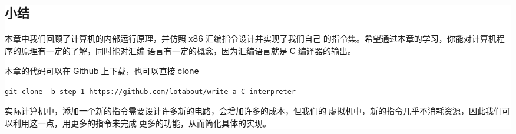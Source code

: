 ## 小结

本章中我们回顾了计算机的内部运行原理，并仿照 x86 汇编指令设计并实现了我们自己
的指令集。希望通过本章的学习，你能对计算机程序的原理有一定的了解，同时能对汇编
语言有一定的概念，因为汇编语言就是 C 编译器的输出。

本章的代码可以在 [Github](https://github.com/lotabout/write-a-C-interpreter/tree/step-1) 上下载，也可以直接 clone

```
git clone -b step-1 https://github.com/lotabout/write-a-C-interpreter
```

实际计算机中，添加一个新的指令需要设计许多新的电路，会增加许多的成本，但我们的
虚拟机中，新的指令几乎不消耗资源，因此我们可以利用这一点，用更多的指令来完成
更多的功能，从而简化具体的实现。
